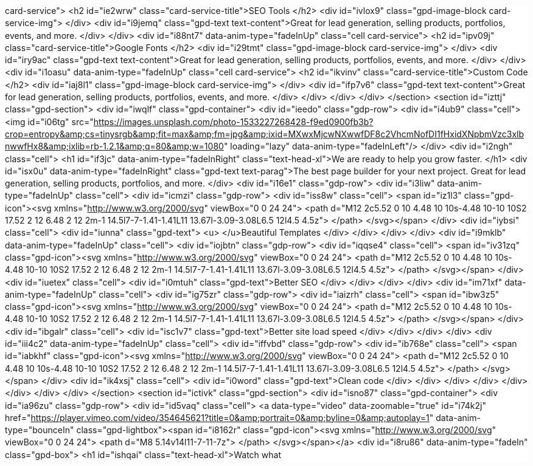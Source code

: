 card-service">         &lt;h2 id="ie2wrw" class="card-service-title">SEO Tools         &lt;/h2>         &lt;div id="ivlox9" class="gpd-image-block card-service-img">         &lt;/div>         &lt;div id="i9jemq" class="gpd-text text-content">Great for lead generation, selling products, portfolios, events, and more.         &lt;/div>       &lt;/div>       &lt;div id="i88nt7" data-anim-type="fadeInUp" class="cell card-service">         &lt;h2 id="ipv09j" class="card-service-title">Google Fonts         &lt;/h2>         &lt;div id="i29tmt" class="gpd-image-block card-service-img">         &lt;/div>         &lt;div id="iry9ac" class="gpd-text text-content">Great for lead generation, selling products, portfolios, events, and more.         &lt;/div>       &lt;/div>       &lt;div id="i1oasu" data-anim-type="fadeInUp" class="cell card-service">         &lt;h2 id="ikvinv" class="card-service-title">Custom Code         &lt;/h2>         &lt;div id="iaj8l1" class="gpd-image-block card-service-img">         &lt;/div>         &lt;div id="ifp7v6" class="gpd-text text-content">Great for lead generation, selling products, portfolios, events, and more.         &lt;/div>       &lt;/div>     &lt;/div>   &lt;/div> &lt;/section> &lt;section id="izttj" class="gpd-section">   &lt;div id="iwqlf" class="gpd-container">     &lt;div id="ieedo" class="gdp-row">       &lt;div id="i4ub9" class="cell">         &lt;img id="i06tg" src="https://images.unsplash.com/photo-1533227268428-f9ed0900fb3b?crop=entropy&amp;cs=tinysrgb&amp;fit=max&amp;fm=jpg&amp;ixid=MXwxMjcwNXwwfDF8c2VhcmNofDI1fHxidXNpbmVzc3xlbnwwfHx8&amp;ixlib=rb-1.2.1&amp;q=80&amp;w=1080" loading="lazy" data-anim-type="fadeInLeft"/>       &lt;/div>       &lt;div id="i2ngh" class="cell">         &lt;h1 id="if3jc" data-anim-type="fadeInRight" class="text-head-xl">We are ready to help you grow faster.         &lt;/h1>         &lt;div id="isx0u" data-anim-type="fadeInRight" class="gpd-text text-parag">The best page builder for your next project. Great for lead generation, selling products, portfolios, and more.         &lt;/div>         &lt;div id="i16e1" class="gdp-row">           &lt;div id="i3liw" data-anim-type="fadeInUp" class="cell">             &lt;div id="icmzi" class="gdp-row">               &lt;div id="iss8w" class="cell">                 &lt;span id="iz1l3" class="gpd-icon">&lt;svg xmlns="http://www.w3.org/2000/svg" viewBox="0 0 24 24">                   &lt;path d="M12 2c5.52 0 10 4.48 10 10s-4.48 10-10 10S2 17.52 2 12 6.48 2 12 2m-1 14.5l7-7-1.41-1.41L11 13.67l-3.09-3.08L6.5 12l4.5 4.5z">                   &lt;/path>                   &lt;/svg>&lt;/span>               &lt;/div>               &lt;div id="iybsi" class="cell">                 &lt;div id="iunna" class="gpd-text">                   &lt;u>                   &lt;/u>Beautiful Templates                 &lt;/div>               &lt;/div>             &lt;/div>           &lt;/div>           &lt;div id="i9mklb" data-anim-type="fadeInUp" class="cell">             &lt;div id="iojbtn" class="gdp-row">               &lt;div id="iqqse4" class="cell">                 &lt;span id="iv31zq" class="gpd-icon">&lt;svg xmlns="http://www.w3.org/2000/svg" viewBox="0 0 24 24">                   &lt;path d="M12 2c5.52 0 10 4.48 10 10s-4.48 10-10 10S2 17.52 2 12 6.48 2 12 2m-1 14.5l7-7-1.41-1.41L11 13.67l-3.09-3.08L6.5 12l4.5 4.5z">                   &lt;/path>                   &lt;/svg>&lt;/span>               &lt;/div>               &lt;div id="iuetex" class="cell">                 &lt;div id="i0mtuh" class="gpd-text">Better SEO                 &lt;/div>               &lt;/div>             &lt;/div>           &lt;/div>           &lt;div id="im71xf" data-anim-type="fadeInUp" class="cell">             &lt;div id="ig75zr" class="gdp-row">               &lt;div id="iaizrh" class="cell">                 &lt;span id="ibw3z5" class="gpd-icon">&lt;svg xmlns="http://www.w3.org/2000/svg" viewBox="0 0 24 24">                   &lt;path d="M12 2c5.52 0 10 4.48 10 10s-4.48 10-10 10S2 17.52 2 12 6.48 2 12 2m-1 14.5l7-7-1.41-1.41L11 13.67l-3.09-3.08L6.5 12l4.5 4.5z">                   &lt;/path>                   &lt;/svg>&lt;/span>               &lt;/div>               &lt;div id="ibgalr" class="cell">                 &lt;div id="isc1v7" class="gpd-text">Better site load speed                 &lt;/div>               &lt;/div>             &lt;/div>           &lt;/div>           &lt;div id="iii4c2" data-anim-type="fadeInUp" class="cell">             &lt;div id="iffvbd" class="gdp-row">               &lt;div id="ib768e" class="cell">                 &lt;span id="iabkhf" class="gpd-icon">&lt;svg xmlns="http://www.w3.org/2000/svg" viewBox="0 0 24 24">                   &lt;path d="M12 2c5.52 0 10 4.48 10 10s-4.48 10-10 10S2 17.52 2 12 6.48 2 12 2m-1 14.5l7-7-1.41-1.41L11 13.67l-3.09-3.08L6.5 12l4.5 4.5z">                   &lt;/path>                   &lt;/svg>&lt;/span>               &lt;/div>               &lt;div id="ik4xsj" class="cell">                 &lt;div id="i0word" class="gpd-text">Clean code                 &lt;/div>               &lt;/div>             &lt;/div>           &lt;/div>         &lt;/div>       &lt;/div>     &lt;/div>   &lt;/div> &lt;/section> &lt;section id="ictivk" class="gpd-section">   &lt;div id="isno87" class="gpd-container">     &lt;div id="ia96zu" class="gdp-row">       &lt;div id="id5vaq" class="cell">         &lt;a data-type="video" data-zoomable="true" id="i74k2j" href="https://player.vimeo.com/video/354645621?title=0&amp;portrait=0&amp;byline=0&amp;autoplay=1" data-anim-type="bounceIn" class="gpd-lightbox">&lt;span id="i8162r" class="gpd-icon">&lt;svg xmlns="http://www.w3.org/2000/svg" viewBox="0 0 24 24">           &lt;path d="M8 5.14v14l11-7-11-7z">           &lt;/path>           &lt;/svg>&lt;/span>&lt;/a>         &lt;div id="i8ru86" data-anim-type="fadeIn" class="gpd-box">           &lt;h1 id="ishqai" class="text-head-xl">Watch what